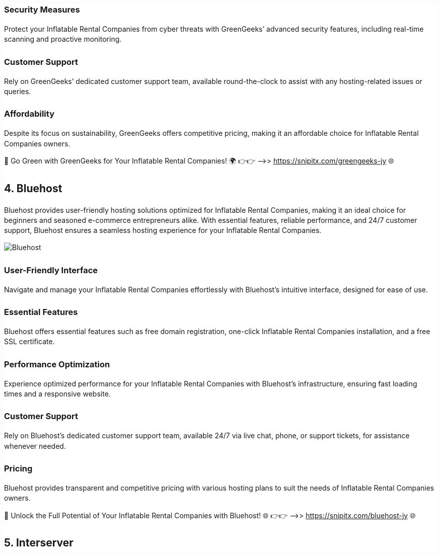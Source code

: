 ### Security Measures
Protect your Inflatable Rental Companies from cyber threats with GreenGeeks’ advanced security features, including real-time scanning and proactive monitoring.

### Customer Support
Rely on GreenGeeks’ dedicated customer support team, available round-the-clock to assist with any hosting-related issues or queries.

### Affordability
Despite its focus on sustainability, GreenGeeks offers competitive pricing, making it an affordable choice for Inflatable Rental Companies owners.

🌿 Go Green with GreenGeeks for Your Inflatable Rental Companies! 🌍
👉👉 -->> https://snipitx.com/greengeeks-jy 🌐

## 4. Bluehost

Bluehost provides user-friendly hosting solutions optimized for Inflatable Rental Companies, making it an ideal choice for beginners and seasoned e-commerce entrepreneurs alike. With essential features, reliable performance, and 24/7 customer support, Bluehost ensures a seamless hosting experience for your Inflatable Rental Companies.

![Bluehost](https://i.imgur.com/PasFF9E.jpeg "Bluehost Hosting")

### User-Friendly Interface
Navigate and manage your Inflatable Rental Companies effortlessly with Bluehost’s intuitive interface, designed for ease of use.

### Essential Features
Bluehost offers essential features such as free domain registration, one-click Inflatable Rental Companies installation, and a free SSL certificate.

### Performance Optimization
Experience optimized performance for your Inflatable Rental Companies with Bluehost’s infrastructure, ensuring fast loading times and a responsive website.

### Customer Support
Rely on Bluehost’s dedicated customer support team, available 24/7 via live chat, phone, or support tickets, for assistance whenever needed.

### Pricing
Bluehost provides transparent and competitive pricing with various hosting plans to suit the needs of Inflatable Rental Companies owners.

🚀 Unlock the Full Potential of Your Inflatable Rental Companies with Bluehost! 🌐
👉👉 -->> https://snipitx.com/bluehost-jy 🌐

## 5. Interserver
